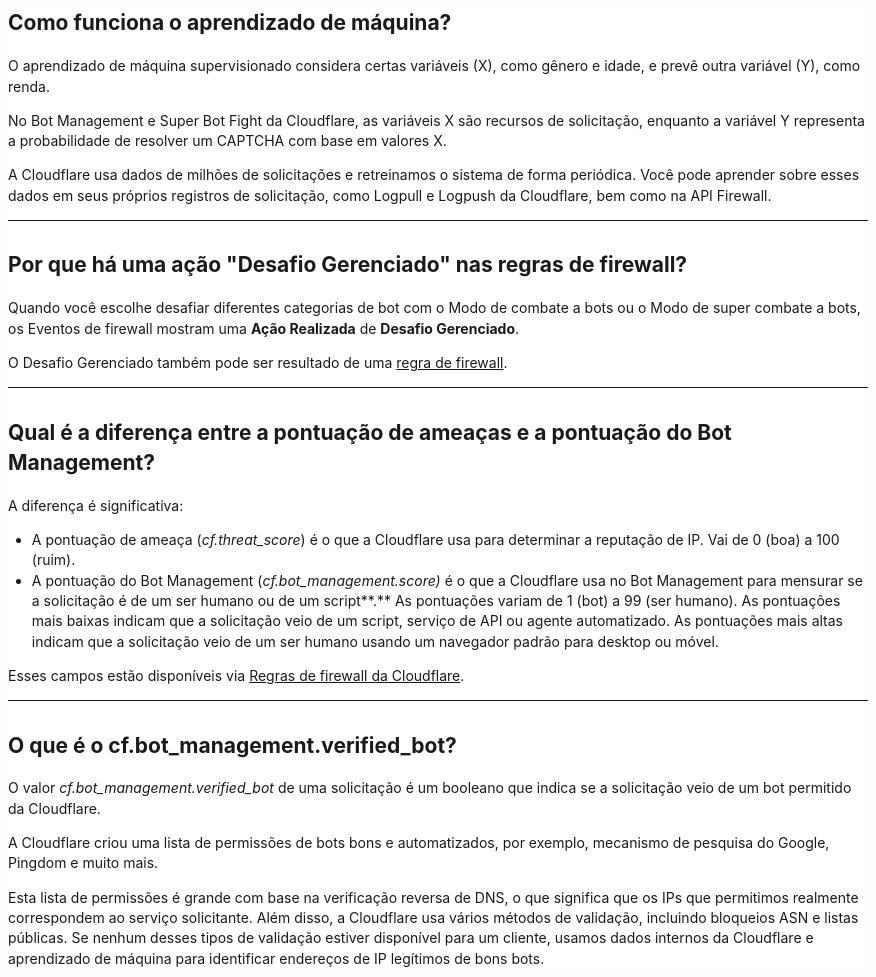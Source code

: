## Como funciona o aprendizado de máquina?

O aprendizado de máquina supervisionado considera certas variáveis (X), como gênero e idade, e prevê outra variável (Y), como renda.

No Bot Management e Super Bot Fight da Cloudflare, as variáveis X são recursos de solicitação, enquanto a variável Y representa a probabilidade de resolver um CAPTCHA com base em valores X.

A Cloudflare usa dados de milhões de solicitações e retreinamos o sistema de forma periódica. Você pode aprender sobre esses dados em seus próprios registros de solicitação, como Logpull e Logpush da Cloudflare, bem como na API Firewall.

___

## Por que há uma ação "Desafio Gerenciado" nas regras de firewall?

Quando você escolhe desafiar diferentes categorias de bot com o Modo de combate a bots ou o Modo de super combate a bots, os Eventos de firewall mostram uma **Ação Realizada** de **Desafio Gerenciado**.

O Desafio Gerenciado também pode ser resultado de uma [regra de firewall](https://support.cloudflare.com/hc/articles/200170136#managed-challenge).

___

## Qual é a diferença entre a pontuação de ameaças e a pontuação do Bot Management?

A diferença é significativa:

-   A pontuação de ameaça (_cf.threat\_score_) é o que a Cloudflare usa para determinar a reputação de IP. Vai de 0 (boa) a 100 (ruim).
-   A pontuação do Bot Management (_cf.bot\_management.score)_ é o que a Cloudflare usa no Bot Management para mensurar se a solicitação é de um ser humano ou de um script**.** As pontuações variam de 1 (bot) a 99 (ser humano). As pontuações mais baixas indicam que a solicitação veio de um script, serviço de API ou agente automatizado. As pontuações mais altas indicam que a solicitação veio de um ser humano usando um navegador padrão para desktop ou móvel.

Esses campos estão disponíveis via [Regras de firewall da Cloudflare](https://developers.cloudflare.com/firewall/cf-firewall-rules).

___

## O que é o cf.bot\_management.verified\_bot?

O valor _cf.bot\_management.verified\_bot_ de uma solicitação é um booleano que indica se a solicitação veio de um bot permitido da Cloudflare.

A Cloudflare criou uma lista de permissões de bots bons e automatizados, por exemplo, mecanismo de pesquisa do Google, Pingdom e muito mais.

Esta lista de permissões é grande com base na verificação reversa de DNS, o que significa que os IPs que permitimos realmente correspondem ao serviço solicitante. Além disso, a Cloudflare usa vários métodos de validação, incluindo bloqueios ASN e listas públicas. Se nenhum desses tipos de validação estiver disponível para um cliente, usamos dados internos da Cloudflare e aprendizado de máquina para identificar endereços de IP legítimos de bons bots.
